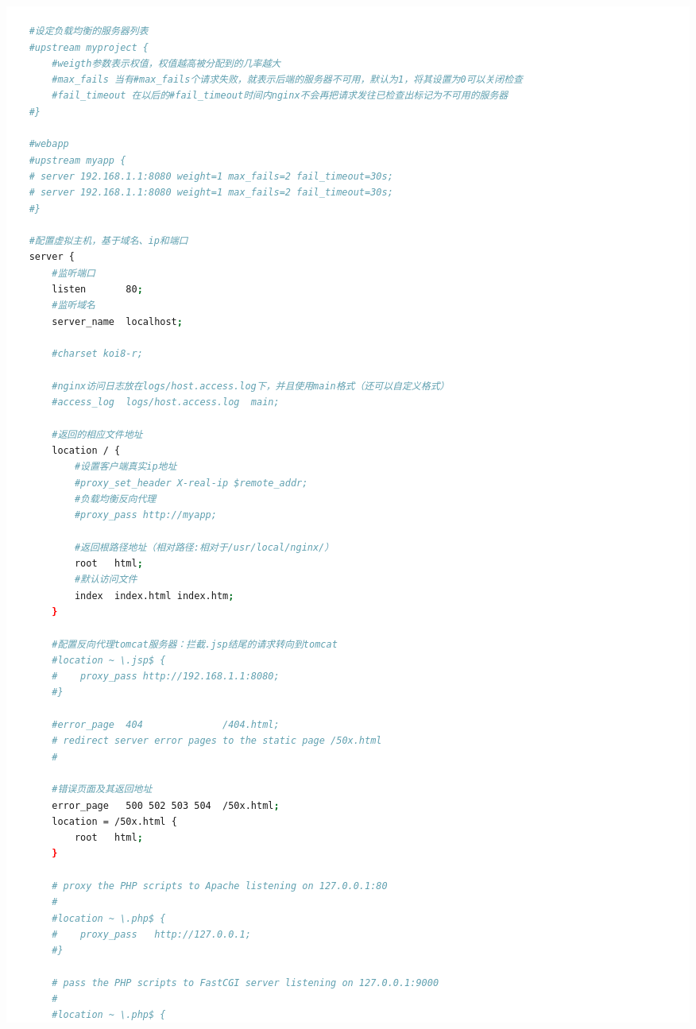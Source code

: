 ```bash

	#设定负载均衡的服务器列表
	#upstream myproject {
		#weigth参数表示权值，权值越高被分配到的几率越大
		#max_fails 当有#max_fails个请求失败，就表示后端的服务器不可用，默认为1，将其设置为0可以关闭检查
		#fail_timeout 在以后的#fail_timeout时间内nginx不会再把请求发往已检查出标记为不可用的服务器
	#}

    #webapp
    #upstream myapp {
  	# server 192.168.1.1:8080 weight=1 max_fails=2 fail_timeout=30s;
	# server 192.168.1.1:8080 weight=1 max_fails=2 fail_timeout=30s;
    #}

	#配置虚拟主机，基于域名、ip和端口
    server {
		#监听端口
        listen       80;
		#监听域名
        server_name  localhost;

        #charset koi8-r;

		#nginx访问日志放在logs/host.access.log下，并且使用main格式（还可以自定义格式）
        #access_log  logs/host.access.log  main;

		#返回的相应文件地址
        location / {
            #设置客户端真实ip地址
            #proxy_set_header X-real-ip $remote_addr;
			#负载均衡反向代理
			#proxy_pass http://myapp;

			#返回根路径地址（相对路径:相对于/usr/local/nginx/）
            root   html;
			#默认访问文件
            index  index.html index.htm;
        }

		#配置反向代理tomcat服务器：拦截.jsp结尾的请求转向到tomcat
        #location ~ \.jsp$ {
        #    proxy_pass http://192.168.1.1:8080;
        #}

        #error_page  404              /404.html;
        # redirect server error pages to the static page /50x.html
        #

		#错误页面及其返回地址
        error_page   500 502 503 504  /50x.html;
        location = /50x.html {
            root   html;
        }

        # proxy the PHP scripts to Apache listening on 127.0.0.1:80
        #
        #location ~ \.php$ {
        #    proxy_pass   http://127.0.0.1;
        #}

        # pass the PHP scripts to FastCGI server listening on 127.0.0.1:9000
        #
        #location ~ \.php$ {
```